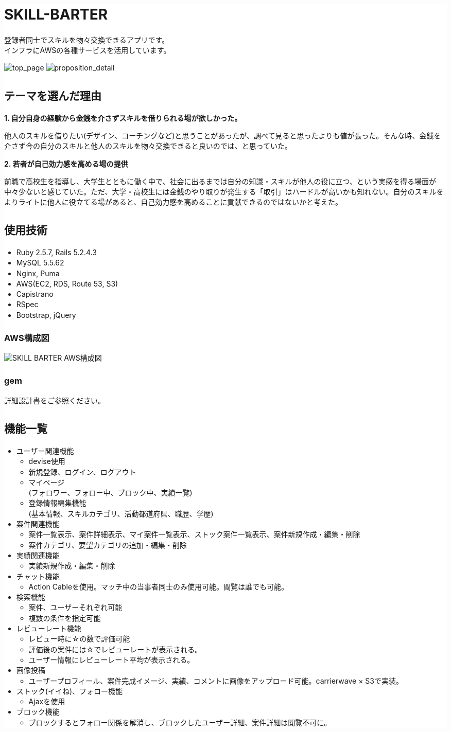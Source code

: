 # SKILL-BARTER

登録者同士でスキルを物々交換できるアプリです。<br>
インフラにAWSの各種サービスを活用しています。

<img width="48%" alt="top_page" src="https://user-images.githubusercontent.com/55101031/84561517-1b18f780-ad88-11ea-8bd4-1c6aa06c65a4.png"> <img width="48%" alt="proposition_detail" src="https://user-images.githubusercontent.com/55101031/84561521-1e13e800-ad88-11ea-8208-c008de6ca07f.png">

## テーマを選んだ理由
**1. 自分自身の経験から金銭を介さずスキルを借りられる場が欲しかった。**

  他人のスキルを借りたい(デザイン、コーチングなど)と思うことがあったが、調べて見ると思ったよりも値が張った。そんな時、金銭を介さず今の自分のスキルと他人のスキルを物々交換できると良いのでは、と思っていた。

**2. 若者が自己効力感を高める場の提供**

  前職で高校生を指導し、大学生とともに働く中で、社会に出るまでは自分の知識・スキルが他人の役に立つ、という実感を得る場面が中々少ないと感じていた。ただ、大学・高校生には金銭のやり取りが発生する「取引」はハードルが高いかも知れない。自分のスキルをよりライトに他人に役立てる場があると、自己効力感を高めることに貢献できるのではないかと考えた。

## 使用技術
- Ruby 2.5.7, Rails 5.2.4.3
- MySQL 5.5.62
- Nginx, Puma
- AWS(EC2, RDS, Route 53, S3)
- Capistrano
- RSpec
- Bootstrap, jQuery

### AWS構成図
![SKILL BARTER AWS構成図](https://user-images.githubusercontent.com/55101031/86557897-9f7b2680-bf92-11ea-8db2-cce27de71d39.png)

### gem
詳細設計書をご参照ください。

## 機能一覧
- ユーザー関連機能
  - devise使用
  - 新規登録、ログイン、ログアウト
  - マイページ<br>
  (フォロワー、フォロー中、ブロック中、実績一覧)
  - 登録情報編集機能<br>
  (基本情報、スキルカテゴリ、活動都道府県、職歴、学歴)
- 案件関連機能
  - 案件一覧表示、案件詳細表示、マイ案件一覧表示、ストック案件一覧表示、案件新規作成・編集・削除
  - 案件カテゴリ、要望カテゴリの追加・編集・削除
- 実績関連機能
  - 実績新規作成・編集・削除
- チャット機能
  - Action Cableを使用。マッチ中の当事者同士のみ使用可能。閲覧は誰でも可能。
- 検索機能
  - 案件、ユーザーそれぞれ可能
  - 複数の条件を指定可能
- レビューレート機能
  - レビュー時に☆の数で評価可能
  - 評価後の案件には☆でレビューレートが表示される。
  - ユーザー情報にレビューレート平均が表示される。
- 画像投稿
  - ユーザープロフィール、案件完成イメージ、実績、コメントに画像をアップロード可能。carrierwave × S3で実装。
- ストック(イイね)、フォロー機能
  - Ajaxを使用
- ブロック機能
  - ブロックするとフォロー関係を解消し、ブロックしたユーザー詳細、案件詳細は閲覧不可に。